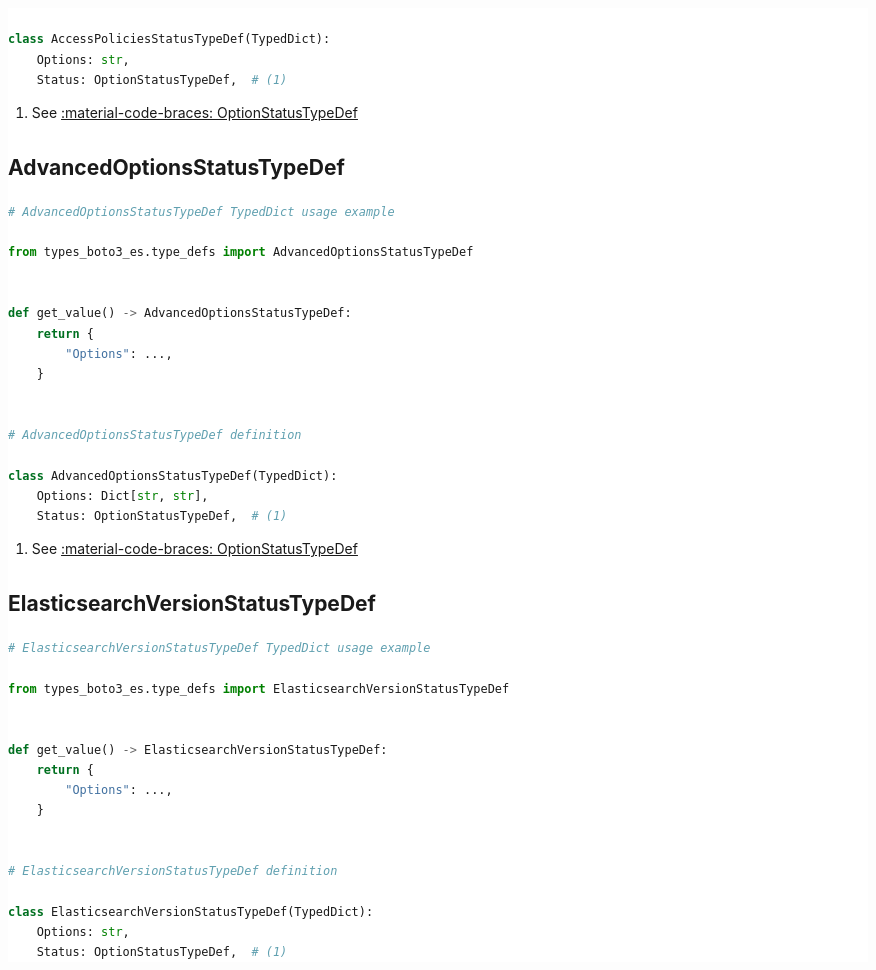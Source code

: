```python

class AccessPoliciesStatusTypeDef(TypedDict):
    Options: str,
    Status: OptionStatusTypeDef,  # (1)
```

1. See [:material-code-braces: OptionStatusTypeDef](./type_defs.md#optionstatustypedef)

## AdvancedOptionsStatusTypeDef

```python
# AdvancedOptionsStatusTypeDef TypedDict usage example

from types_boto3_es.type_defs import AdvancedOptionsStatusTypeDef


def get_value() -> AdvancedOptionsStatusTypeDef:
    return {
        "Options": ...,
    }


# AdvancedOptionsStatusTypeDef definition

class AdvancedOptionsStatusTypeDef(TypedDict):
    Options: Dict[str, str],
    Status: OptionStatusTypeDef,  # (1)
```

1. See [:material-code-braces: OptionStatusTypeDef](./type_defs.md#optionstatustypedef)

## ElasticsearchVersionStatusTypeDef

```python
# ElasticsearchVersionStatusTypeDef TypedDict usage example

from types_boto3_es.type_defs import ElasticsearchVersionStatusTypeDef


def get_value() -> ElasticsearchVersionStatusTypeDef:
    return {
        "Options": ...,
    }


# ElasticsearchVersionStatusTypeDef definition

class ElasticsearchVersionStatusTypeDef(TypedDict):
    Options: str,
    Status: OptionStatusTypeDef,  # (1)
```
